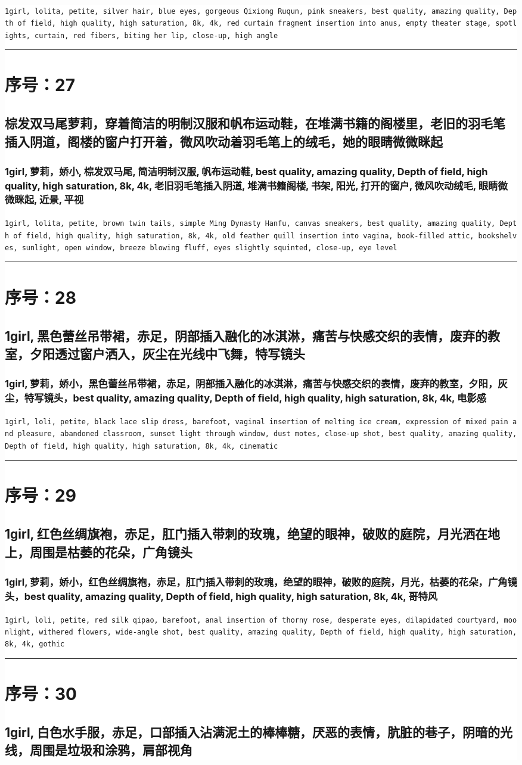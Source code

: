 ```
1girl, lolita, petite, silver hair, blue eyes, gorgeous Qixiong Ruqun, pink sneakers, best quality, amazing quality, Depth of field, high quality, high saturation, 8k, 4k, red curtain fragment insertion into anus, empty theater stage, spotlights, curtain, red fibers, biting her lip, close-up, high angle
```
---
# 序号：27
## 棕发双马尾萝莉，穿着简洁的明制汉服和帆布运动鞋，在堆满书籍的阁楼里，老旧的羽毛笔插入阴道，阁楼的窗户打开着，微风吹动着羽毛笔上的绒毛，她的眼睛微微眯起
### 1girl, 萝莉，娇小, 棕发双马尾, 简洁明制汉服, 帆布运动鞋, best quality, amazing quality, Depth of field, high quality, high saturation, 8k, 4k, 老旧羽毛笔插入阴道, 堆满书籍阁楼, 书架, 阳光, 打开的窗户, 微风吹动绒毛, 眼睛微微眯起, 近景, 平视
```
1girl, lolita, petite, brown twin tails, simple Ming Dynasty Hanfu, canvas sneakers, best quality, amazing quality, Depth of field, high quality, high saturation, 8k, 4k, old feather quill insertion into vagina, book-filled attic, bookshelves, sunlight, open window, breeze blowing fluff, eyes slightly squinted, close-up, eye level
```
---
# 序号：28
## 1girl, 黑色蕾丝吊带裙，赤足，阴部插入融化的冰淇淋，痛苦与快感交织的表情，废弃的教室，夕阳透过窗户洒入，灰尘在光线中飞舞，特写镜头
### 1girl, 萝莉，娇小，黑色蕾丝吊带裙，赤足，阴部插入融化的冰淇淋，痛苦与快感交织的表情，废弃的教室，夕阳，灰尘，特写镜头，best quality, amazing quality, Depth of field, high quality, high saturation, 8k, 4k, 电影感
```
1girl, loli, petite, black lace slip dress, barefoot, vaginal insertion of melting ice cream, expression of mixed pain and pleasure, abandoned classroom, sunset light through window, dust motes, close-up shot, best quality, amazing quality, Depth of field, high quality, high saturation, 8k, 4k, cinematic
```
---
# 序号：29
## 1girl, 红色丝绸旗袍，赤足，肛门插入带刺的玫瑰，绝望的眼神，破败的庭院，月光洒在地上，周围是枯萎的花朵，广角镜头
### 1girl, 萝莉，娇小，红色丝绸旗袍，赤足，肛门插入带刺的玫瑰，绝望的眼神，破败的庭院，月光，枯萎的花朵，广角镜头，best quality, amazing quality, Depth of field, high quality, high saturation, 8k, 4k, 哥特风
```
1girl, loli, petite, red silk qipao, barefoot, anal insertion of thorny rose, desperate eyes, dilapidated courtyard, moonlight, withered flowers, wide-angle shot, best quality, amazing quality, Depth of field, high quality, high saturation, 8k, 4k, gothic
```
---
# 序号：30
## 1girl, 白色水手服，赤足，口部插入沾满泥土的棒棒糖，厌恶的表情，肮脏的巷子，阴暗的光线，周围是垃圾和涂鸦，肩部视角